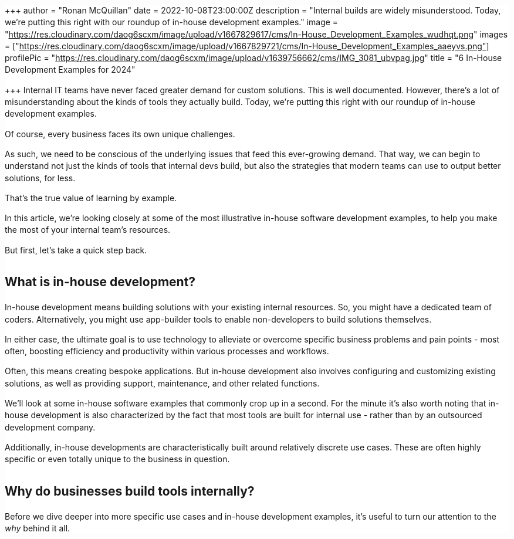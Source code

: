 +++
author = "Ronan McQuillan"
date = 2022-10-08T23:00:00Z
description = "Internal builds are widely misunderstood. Today, we’re putting this right with our roundup of in-house development examples."
image = "https://res.cloudinary.com/daog6scxm/image/upload/v1667829617/cms/In-House_Development_Examples_wudhqt.png"
images = ["https://res.cloudinary.com/daog6scxm/image/upload/v1667829721/cms/In-House_Development_Examples_aaeyvs.png"]
profilePic = "https://res.cloudinary.com/daog6scxm/image/upload/v1639756662/cms/IMG_3081_ubvpag.jpg"
title = "6 In-House Development Examples for 2024"

+++
Internal IT teams have never faced greater demand for custom solutions. This is well documented. However, there’s a lot of misunderstanding about the kinds of tools they actually build. Today, we’re putting this right with our roundup of in-house development examples.

Of course, every business faces its own unique challenges.

As such, we need to be conscious of the underlying issues that feed this ever-growing demand. That way, we can begin to understand not just the kinds of tools that internal devs build, but also the strategies that modern teams can use to output better solutions, for less.

That’s the true value of learning by example.

In this article, we’re looking closely at some of the most illustrative in-house software development examples, to help you make the most of your internal team’s resources.

But first, let’s take a quick step back.

## What is in-house development?

In-house development means building solutions with your existing internal resources. So, you might have a dedicated team of coders. Alternatively, you might use app-builder tools to enable non-developers to build solutions themselves.

In either case, the ultimate goal is to use technology to alleviate or overcome specific business problems and pain points - most often, boosting efficiency and productivity within various processes and workflows.

Often, this means creating bespoke applications. But in-house development also involves configuring and customizing existing solutions, as well as providing support, maintenance, and other related functions.

We’ll look at some in-house software examples that commonly crop up in a second. For the minute it’s also worth noting that in-house development is also characterized by the fact that most tools are built for internal use - rather than by an outsourced development company.

Additionally, in-house developments are characteristically built around relatively discrete use cases. These are often highly specific or even totally unique to the business in question.

## Why do businesses build tools internally?

Before we dive deeper into more specific use cases and in-house development examples, it’s useful to turn our attention to the _why_ behind it all.
